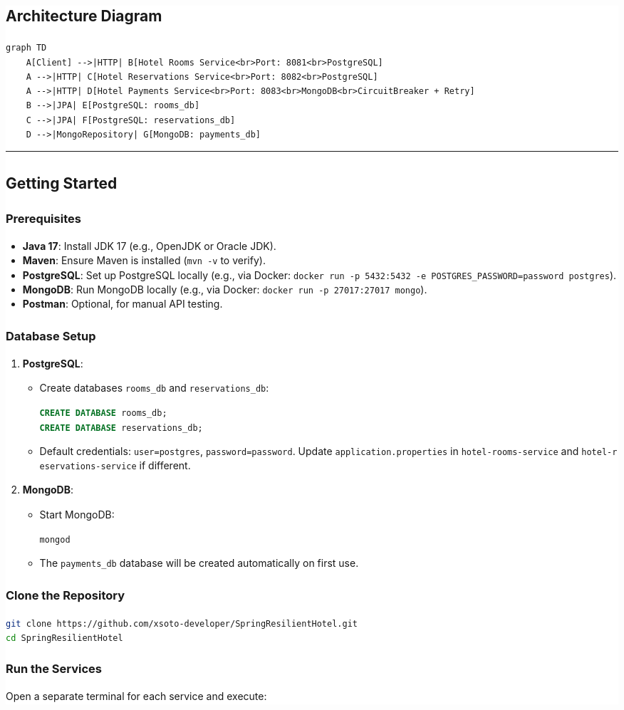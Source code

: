 
## Architecture Diagram

```mermaid
graph TD
    A[Client] -->|HTTP| B[Hotel Rooms Service<br>Port: 8081<br>PostgreSQL]
    A -->|HTTP| C[Hotel Reservations Service<br>Port: 8082<br>PostgreSQL]
    A -->|HTTP| D[Hotel Payments Service<br>Port: 8083<br>MongoDB<br>CircuitBreaker + Retry]
    B -->|JPA| E[PostgreSQL: rooms_db]
    C -->|JPA| F[PostgreSQL: reservations_db]
    D -->|MongoRepository| G[MongoDB: payments_db]
```

---

## Getting Started

### Prerequisites
- **Java 17**: Install JDK 17 (e.g., OpenJDK or Oracle JDK).
- **Maven**: Ensure Maven is installed (`mvn -v` to verify).
- **PostgreSQL**: Set up PostgreSQL locally (e.g., via Docker: `docker run -p 5432:5432 -e POSTGRES_PASSWORD=password postgres`).
- **MongoDB**: Run MongoDB locally (e.g., via Docker: `docker run -p 27017:27017 mongo`).
- **Postman**: Optional, for manual API testing.

### Database Setup
1. **PostgreSQL**:
    - Create databases `rooms_db` and `reservations_db`:
      ```sql
      CREATE DATABASE rooms_db;
      CREATE DATABASE reservations_db;
      ```
    - Default credentials: `user=postgres`, `password=password`. Update `application.properties` in `hotel-rooms-service` and `hotel-reservations-service` if different.

2. **MongoDB**:
    - Start MongoDB:
      ```bash
      mongod
      ```
    - The `payments_db` database will be created automatically on first use.

### Clone the Repository
```bash
git clone https://github.com/xsoto-developer/SpringResilientHotel.git
cd SpringResilientHotel
```

### Run the Services
Open a separate terminal for each service and execute:
